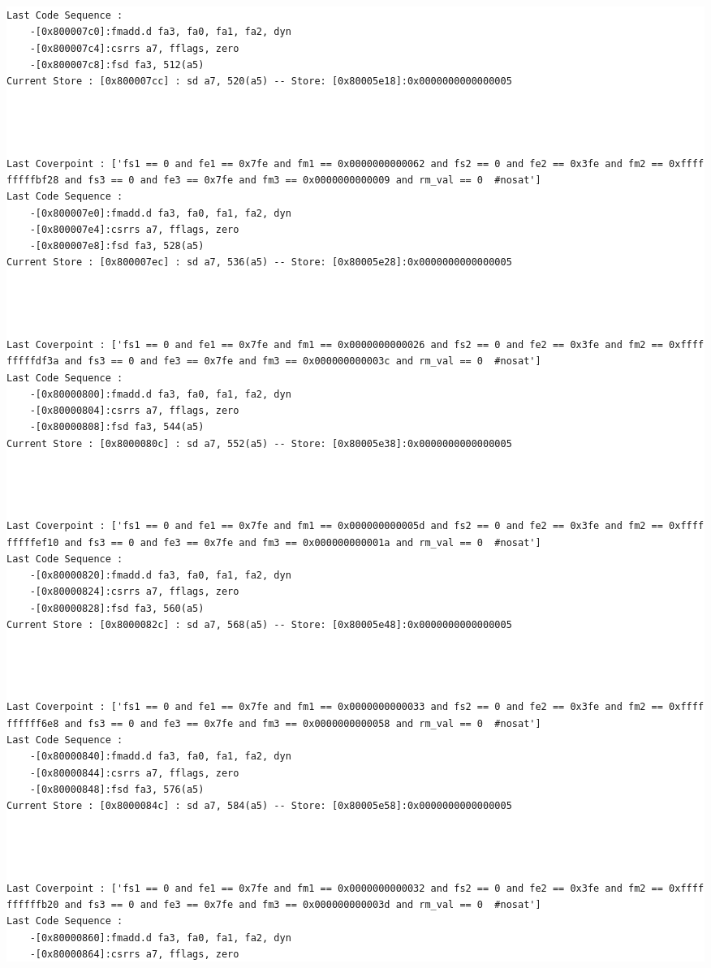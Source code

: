 ```
Last Code Sequence : 
	-[0x800007c0]:fmadd.d fa3, fa0, fa1, fa2, dyn
	-[0x800007c4]:csrrs a7, fflags, zero
	-[0x800007c8]:fsd fa3, 512(a5)
Current Store : [0x800007cc] : sd a7, 520(a5) -- Store: [0x80005e18]:0x0000000000000005




Last Coverpoint : ['fs1 == 0 and fe1 == 0x7fe and fm1 == 0x0000000000062 and fs2 == 0 and fe2 == 0x3fe and fm2 == 0xfffffffffbf28 and fs3 == 0 and fe3 == 0x7fe and fm3 == 0x0000000000009 and rm_val == 0  #nosat']
Last Code Sequence : 
	-[0x800007e0]:fmadd.d fa3, fa0, fa1, fa2, dyn
	-[0x800007e4]:csrrs a7, fflags, zero
	-[0x800007e8]:fsd fa3, 528(a5)
Current Store : [0x800007ec] : sd a7, 536(a5) -- Store: [0x80005e28]:0x0000000000000005




Last Coverpoint : ['fs1 == 0 and fe1 == 0x7fe and fm1 == 0x0000000000026 and fs2 == 0 and fe2 == 0x3fe and fm2 == 0xfffffffffdf3a and fs3 == 0 and fe3 == 0x7fe and fm3 == 0x000000000003c and rm_val == 0  #nosat']
Last Code Sequence : 
	-[0x80000800]:fmadd.d fa3, fa0, fa1, fa2, dyn
	-[0x80000804]:csrrs a7, fflags, zero
	-[0x80000808]:fsd fa3, 544(a5)
Current Store : [0x8000080c] : sd a7, 552(a5) -- Store: [0x80005e38]:0x0000000000000005




Last Coverpoint : ['fs1 == 0 and fe1 == 0x7fe and fm1 == 0x000000000005d and fs2 == 0 and fe2 == 0x3fe and fm2 == 0xfffffffffef10 and fs3 == 0 and fe3 == 0x7fe and fm3 == 0x000000000001a and rm_val == 0  #nosat']
Last Code Sequence : 
	-[0x80000820]:fmadd.d fa3, fa0, fa1, fa2, dyn
	-[0x80000824]:csrrs a7, fflags, zero
	-[0x80000828]:fsd fa3, 560(a5)
Current Store : [0x8000082c] : sd a7, 568(a5) -- Store: [0x80005e48]:0x0000000000000005




Last Coverpoint : ['fs1 == 0 and fe1 == 0x7fe and fm1 == 0x0000000000033 and fs2 == 0 and fe2 == 0x3fe and fm2 == 0xffffffffff6e8 and fs3 == 0 and fe3 == 0x7fe and fm3 == 0x0000000000058 and rm_val == 0  #nosat']
Last Code Sequence : 
	-[0x80000840]:fmadd.d fa3, fa0, fa1, fa2, dyn
	-[0x80000844]:csrrs a7, fflags, zero
	-[0x80000848]:fsd fa3, 576(a5)
Current Store : [0x8000084c] : sd a7, 584(a5) -- Store: [0x80005e58]:0x0000000000000005




Last Coverpoint : ['fs1 == 0 and fe1 == 0x7fe and fm1 == 0x0000000000032 and fs2 == 0 and fe2 == 0x3fe and fm2 == 0xffffffffffb20 and fs3 == 0 and fe3 == 0x7fe and fm3 == 0x000000000003d and rm_val == 0  #nosat']
Last Code Sequence : 
	-[0x80000860]:fmadd.d fa3, fa0, fa1, fa2, dyn
	-[0x80000864]:csrrs a7, fflags, zero
```